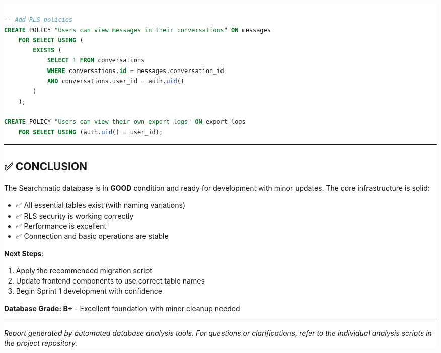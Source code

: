 ```sql

-- Add RLS policies
CREATE POLICY "Users can view messages in their conversations" ON messages
    FOR SELECT USING (
        EXISTS (
            SELECT 1 FROM conversations 
            WHERE conversations.id = messages.conversation_id 
            AND conversations.user_id = auth.uid()
        )
    );

CREATE POLICY "Users can view their own export logs" ON export_logs
    FOR SELECT USING (auth.uid() = user_id);
```

---

## ✅ CONCLUSION

The Searchmatic database is in **GOOD** condition and ready for development with minor updates. The core infrastructure is solid:

- ✅ All essential tables exist (with naming variations)
- ✅ RLS security is working correctly  
- ✅ Performance is excellent
- ✅ Connection and basic operations are stable

**Next Steps**: 
1. Apply the recommended migration script
2. Update frontend components to use correct table names
3. Begin Sprint 1 development with confidence

**Database Grade: B+** - Excellent foundation with minor cleanup needed

---

*Report generated by automated database analysis tools. For questions or clarifications, refer to the individual analysis scripts in the project repository.*